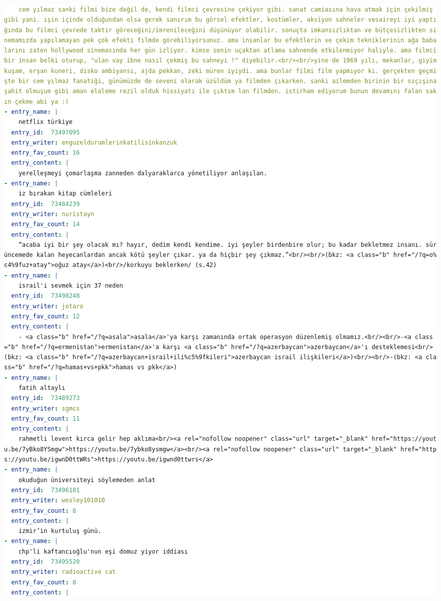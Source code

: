 ```yaml
    cem yılmaz sanki filmi bize değil de, kendi filmci çevresine çekiyor gibi. sanat camiasına hava atmak için çekilmiş gibi yani. işin içinde olduğundan olsa gerek sanırım bu görsel efektler, kostümler, aksiyon sahneler vesaireyi iyi yaptığında bu filmci çevrede taktir göreceğini/imrenileceğini düşünüyor olabilir. sonuçta imkansızlıktan ve bütçesizlikten sinemamızda yapılamayan pek çok efekti filmde görebiliyorsunuz. ama insanlar bu efektlerin ve çekim tekniklerinin ağa babalarını zaten hollywood sinemasında her gün izliyor. kimse senin uçaktan atlama sahnende etkilenmiyor haliyle. ama filmci bir insan belki oturup, "ulan vay ibne nasıl çekmiş bu sahneyi !" diyebilir.<br/><br/>yine de 1969 yılı, mekanlar, giyim kuşam, erşan kuneri, disko ambiyansı, ajda pekkan, zeki müren iyiydi. ama bunlar filmi film yapmıyor ki. gerçekten geçmişte bir cem yılmaz fanatiği, günümüzde de seveni olarak üzüldüm ya filmden çıkarken. sanki ailemden birinin bir sıçışına şahit olmuşum gibi aman elaleme rezil olduk hissiyatı ile çıktım lan filmden. istirham ediyorum bunun devamını falan sakın çekme abi ya :(
- entry_name: |
    netflix türkiye
  entry_id:  73497095
  entry_writer: enguzeldurumlerinkatilisinkanzuk
  entry_fav_count: 16
  entry_content: |
    yerelleşmeyi çomarlaşma zanneden dalyaraklarca yönetiliyor anlaşılan.
- entry_name: |
    iz bırakan kitap cümleleri
  entry_id:  73484239
  entry_writer: nuristayn
  entry_fav_count: 14
  entry_content: |
    “acaba iyi bir şey olacak mı? hayır, dedim kendi kendime. iyi şeyler birdenbire olur; bu kadar bekletmez insanı. sürüncemede kalan heyecanlardan ancak kötü şeyler çıkar. ya da hiçbir şey çıkmaz.”<br/><br/>(bkz: <a class="b" href="/?q=o%c4%9fuz+atay">oğuz atay</a>)<br/>/korkuyu beklerken/ (s.42)
- entry_name: |
    israil'i sevmek için 37 neden
  entry_id:  73498248
  entry_writer: jotaro
  entry_fav_count: 12
  entry_content: |
    - <a class="b" href="/?q=asala">asala</a>'ya karşı zamanında ortak operasyon düzenlemiş olmamız.<br/><br/>-<a class="b" href="/?q=ermenistan">ermenistan</a>'a karşı <a class="b" href="/?q=azerbaycan">azerbaycan</a>'ı desteklemesi<br/>(bkz: <a class="b" href="/?q=azerbaycan+israil+ili%c5%9fkileri">azerbaycan israil ilişkileri</a>)<br/><br/>-(bkz: <a class="b" href="/?q=hamas+vs+pkk">hamas vs pkk</a>)
- entry_name: |
    fatih altaylı
  entry_id:  73489273
  entry_writer: sgmcs
  entry_fav_count: 11
  entry_content: |
    rahmetli levent kırca gelir hep aklıma<br/><a rel="nofollow noopener" class="url" target="_blank" href="https://youtu.be/7yBko8YSmgw">https://youtu.be/7ybko8ysmgw</a><br/><a rel="nofollow noopener" class="url" target="_blank" href="https://youtu.be/igwnD0ttWRs">https://youtu.be/igwnd0ttwrs</a>
- entry_name: |
    okuduğun üniversiteyi söylemeden anlat
  entry_id:  73496181
  entry_writer: wesley101010
  entry_fav_count: 8
  entry_content: |
    izmir’in kurtuluş günü.
- entry_name: |
    chp'li kaftancıoğlu'nun eşi domuz yiyor iddiası
  entry_id:  73495520
  entry_writer: radioactive cat
  entry_fav_count: 8
  entry_content: |
```